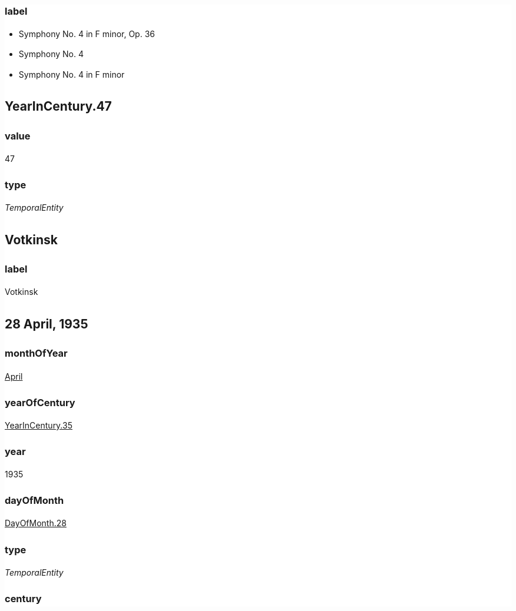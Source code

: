 ### label

 - Symphony No. 4 in F minor, Op. 36

 - Symphony No. 4

 - Symphony No. 4 in F minor

## YearInCentury.47

### value


47

### type


*TemporalEntity*

## Votkinsk

### label


Votkinsk

## 28 April, 1935

### monthOfYear


[April](#April)

### yearOfCentury


[YearInCentury.35](#YearInCentury.35)

### year


1935

### dayOfMonth


[DayOfMonth.28](#DayOfMonth.28)

### type


*TemporalEntity*

### century
